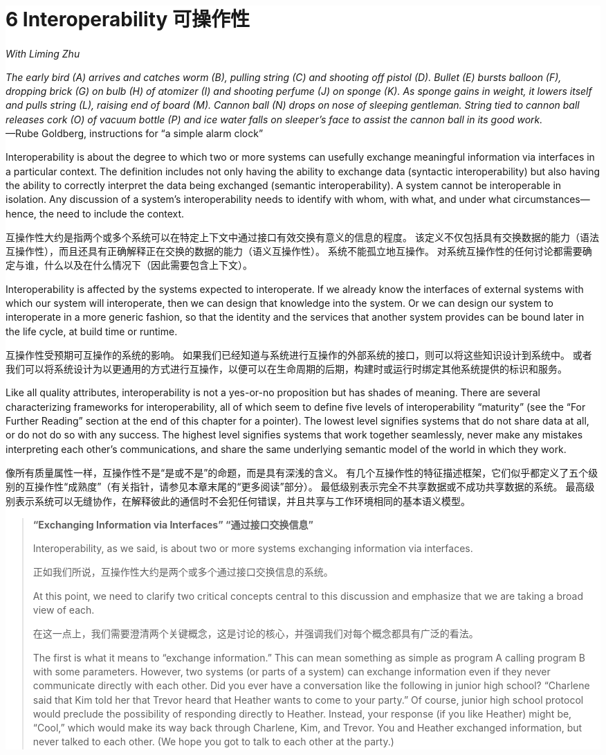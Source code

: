 6 Interoperability 可操作性
===

_With Liming Zhu_

_The early bird (A) arrives and catches worm (B), pulling
string (C) and shooting off pistol (D). Bullet (E) bursts
balloon (F), dropping brick (G) on bulb (H) of atomizer
(I) and shooting perfume (J) on sponge (K). As sponge
gains in weight, it lowers itself and pulls string (L),
raising end of board (M). Cannon ball (N) drops on nose
of sleeping gentleman. String tied to cannon ball releases
cork (O) of vacuum bottle (P) and ice water falls on
sleeper’s face to assist the cannon ball in its good work._  
—Rube Goldberg, instructions for “a simple alarm clock”

Interoperability is about the degree to which two or more systems can usefully exchange meaningful information via interfaces in a particular context. The definition includes not only having the ability to exchange data (syntactic interoperability) but also having the ability to correctly interpret the data being exchanged (semantic interoperability). A system cannot be interoperable in isolation. Any discussion of a system’s interoperability needs to identify with whom, with what, and under what circumstances—hence, the need to include the context.

互操作性大约是指两个或多个系统可以在特定上下文中通过接口有效交换有意义的信息的程度。 该定义不仅包括具有交换数据的能力（语法互操作性），而且还具有正确解释正在交换的数据的能力（语义互操作性）。 系统不能孤立地互操作。 对系统互操作性的任何讨论都需要确定与谁，什么以及在什么情况下（因此需要包含上下文）。

Interoperability is affected by the systems expected to interoperate. If we already know the interfaces of external systems with which our system will interoperate, then we can design that knowledge into the system. Or we can design our system to interoperate in a more generic fashion, so that the identity and the services that another system provides can be bound later in the life cycle, at build time or runtime.

互操作性受预期可互操作的系统的影响。 如果我们已经知道与系统进行互操作的外部系统的接口，则可以将这些知识设计到系统中。 或者我们可以将系统设计为以更通用的方式进行互操作，以便可以在生命周期的后期，构建时或运行时绑定其他系统提供的标识和服务。

Like all quality attributes, interoperability is not a yes-or-no proposition but has shades of meaning. There are several characterizing frameworks for interoperability, all of which seem to define five levels of interoperability “maturity” (see the “For Further Reading” section at the end of this chapter for a pointer). The lowest level signifies systems that do not share data at all, or do not do so with any success. The highest level signifies systems that work together seamlessly, never make any mistakes interpreting each other’s communications, and share the same underlying semantic model of the world in which they work.

像所有质量属性一样，互操作性不是“是或不是”的命题，而是具有深浅的含义。 有几个互操作性的特征描述框架，它们似乎都定义了五个级别的互操作性“成熟度”（有关指针，请参见本章末尾的“更多阅读”部分）。 最低级别表示完全不共享数据或不成功共享数据的系统。 最高级别表示系统可以无缝协作，在解释彼此的通信时不会犯任何错误，并且共享与工作环境相同的基本语义模型。

> **“Exchanging Information via Interfaces” “通过接口交换信息”**
>
> Interoperability, as we said, is about two or more systems exchanging information via interfaces.
>
> 正如我们所说，互操作性大约是两个或多个通过接口交换信息的系统。
>
> At this point, we need to clarify two critical concepts central to this discussion and emphasize that we are taking a broad view of each.
>
> 在这一点上，我们需要澄清两个关键概念，这是讨论的核心，并强调我们对每个概念都具有广泛的看法。
>
> The first is what it means to “exchange information.” This can mean something as simple as program A calling program B with some parameters. However, two systems (or parts of a system) can exchange information even if they never communicate directly with each other. Did you ever have a conversation like the following in junior high school? “Charlene said that Kim told her that Trevor heard that Heather wants to come to your party.” Of course, junior high school protocol would preclude the possibility of responding directly to Heather. Instead, your response (if you like Heather) might be, “Cool,” which would make its way back through Charlene, Kim, and Trevor. You and Heather exchanged information, but never talked to each other. (We hope you got to talk to each other at the party.)
>